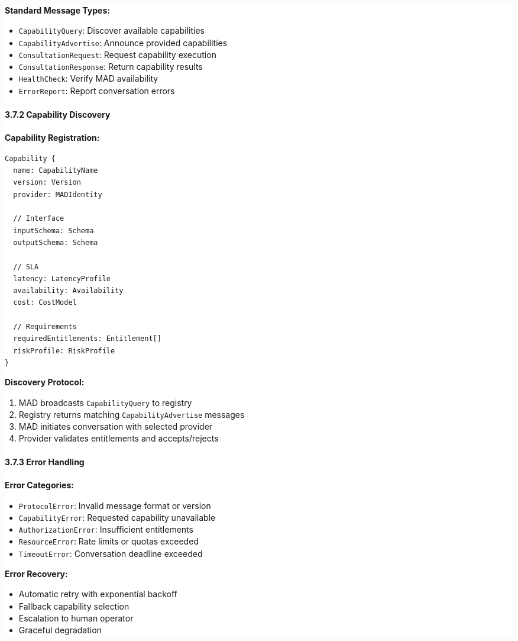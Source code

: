 **Standard Message Types:**
- `CapabilityQuery`: Discover available capabilities
- `CapabilityAdvertise`: Announce provided capabilities
- `ConsultationRequest`: Request capability execution
- `ConsultationResponse`: Return capability results
- `HealthCheck`: Verify MAD availability
- `ErrorReport`: Report conversation errors

#### 3.7.2 Capability Discovery

**Capability Registration:**

```
Capability {
  name: CapabilityName
  version: Version
  provider: MADIdentity
  
  // Interface
  inputSchema: Schema
  outputSchema: Schema
  
  // SLA
  latency: LatencyProfile
  availability: Availability
  cost: CostModel
  
  // Requirements
  requiredEntitlements: Entitlement[]
  riskProfile: RiskProfile
}
```

**Discovery Protocol:**
1. MAD broadcasts `CapabilityQuery` to registry
2. Registry returns matching `CapabilityAdvertise` messages
3. MAD initiates conversation with selected provider
4. Provider validates entitlements and accepts/rejects

#### 3.7.3 Error Handling

**Error Categories:**
- `ProtocolError`: Invalid message format or version
- `CapabilityError`: Requested capability unavailable
- `AuthorizationError`: Insufficient entitlements
- `ResourceError`: Rate limits or quotas exceeded
- `TimeoutError`: Conversation deadline exceeded

**Error Recovery:**
- Automatic retry with exponential backoff
- Fallback capability selection
- Escalation to human operator
- Graceful degradation

